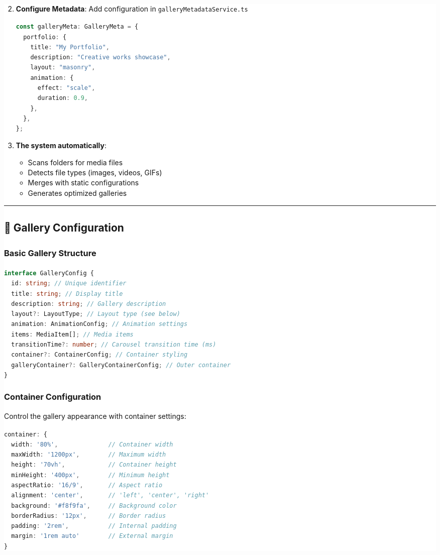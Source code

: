 2. **Configure Metadata**: Add configuration in `galleryMetadataService.ts`

   ```typescript
   const galleryMeta: GalleryMeta = {
     portfolio: {
       title: "My Portfolio",
       description: "Creative works showcase",
       layout: "masonry",
       animation: {
         effect: "scale",
         duration: 0.9,
       },
     },
   };
   ```

3. **The system automatically**:
   - Scans folders for media files
   - Detects file types (images, videos, GIFs)
   - Merges with static configurations
   - Generates optimized galleries

---

## 🎨 Gallery Configuration

### Basic Gallery Structure

```typescript
interface GalleryConfig {
  id: string; // Unique identifier
  title: string; // Display title
  description: string; // Gallery description
  layout?: LayoutType; // Layout type (see below)
  animation: AnimationConfig; // Animation settings
  items: MediaItem[]; // Media items
  transitionTime?: number; // Carousel transition time (ms)
  container?: ContainerConfig; // Container styling
  galleryContainer?: GalleryContainerConfig; // Outer container
}
```

### Container Configuration

Control the gallery appearance with container settings:

```typescript
container: {
  width: '80%',              // Container width
  maxWidth: '1200px',        // Maximum width
  height: '70vh',            // Container height
  minHeight: '400px',        // Minimum height
  aspectRatio: '16/9',       // Aspect ratio
  alignment: 'center',       // 'left', 'center', 'right'
  background: '#f8f9fa',     // Background color
  borderRadius: '12px',      // Border radius
  padding: '2rem',           // Internal padding
  margin: '1rem auto'        // External margin
}
```
